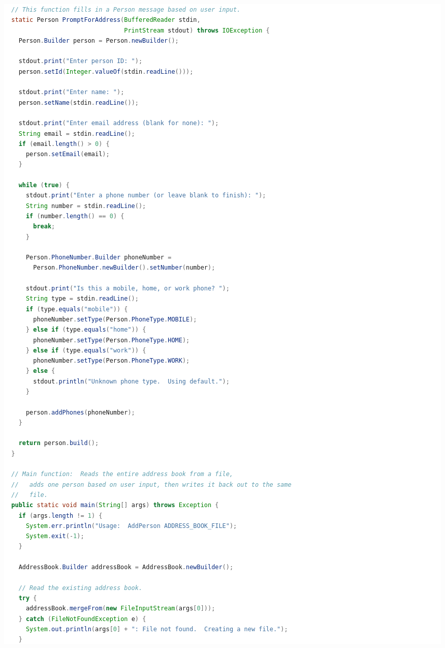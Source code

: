 ```java
  // This function fills in a Person message based on user input.
  static Person PromptForAddress(BufferedReader stdin,
                                 PrintStream stdout) throws IOException {
    Person.Builder person = Person.newBuilder();

    stdout.print("Enter person ID: ");
    person.setId(Integer.valueOf(stdin.readLine()));

    stdout.print("Enter name: ");
    person.setName(stdin.readLine());

    stdout.print("Enter email address (blank for none): ");
    String email = stdin.readLine();
    if (email.length() > 0) {
      person.setEmail(email);
    }

    while (true) {
      stdout.print("Enter a phone number (or leave blank to finish): ");
      String number = stdin.readLine();
      if (number.length() == 0) {
        break;
      }

      Person.PhoneNumber.Builder phoneNumber =
        Person.PhoneNumber.newBuilder().setNumber(number);

      stdout.print("Is this a mobile, home, or work phone? ");
      String type = stdin.readLine();
      if (type.equals("mobile")) {
        phoneNumber.setType(Person.PhoneType.MOBILE);
      } else if (type.equals("home")) {
        phoneNumber.setType(Person.PhoneType.HOME);
      } else if (type.equals("work")) {
        phoneNumber.setType(Person.PhoneType.WORK);
      } else {
        stdout.println("Unknown phone type.  Using default.");
      }

      person.addPhones(phoneNumber);
    }

    return person.build();
  }

  // Main function:  Reads the entire address book from a file,
  //   adds one person based on user input, then writes it back out to the same
  //   file.
  public static void main(String[] args) throws Exception {
    if (args.length != 1) {
      System.err.println("Usage:  AddPerson ADDRESS_BOOK_FILE");
      System.exit(-1);
    }

    AddressBook.Builder addressBook = AddressBook.newBuilder();

    // Read the existing address book.
    try {
      addressBook.mergeFrom(new FileInputStream(args[0]));
    } catch (FileNotFoundException e) {
      System.out.println(args[0] + ": File not found.  Creating a new file.");
    }

```